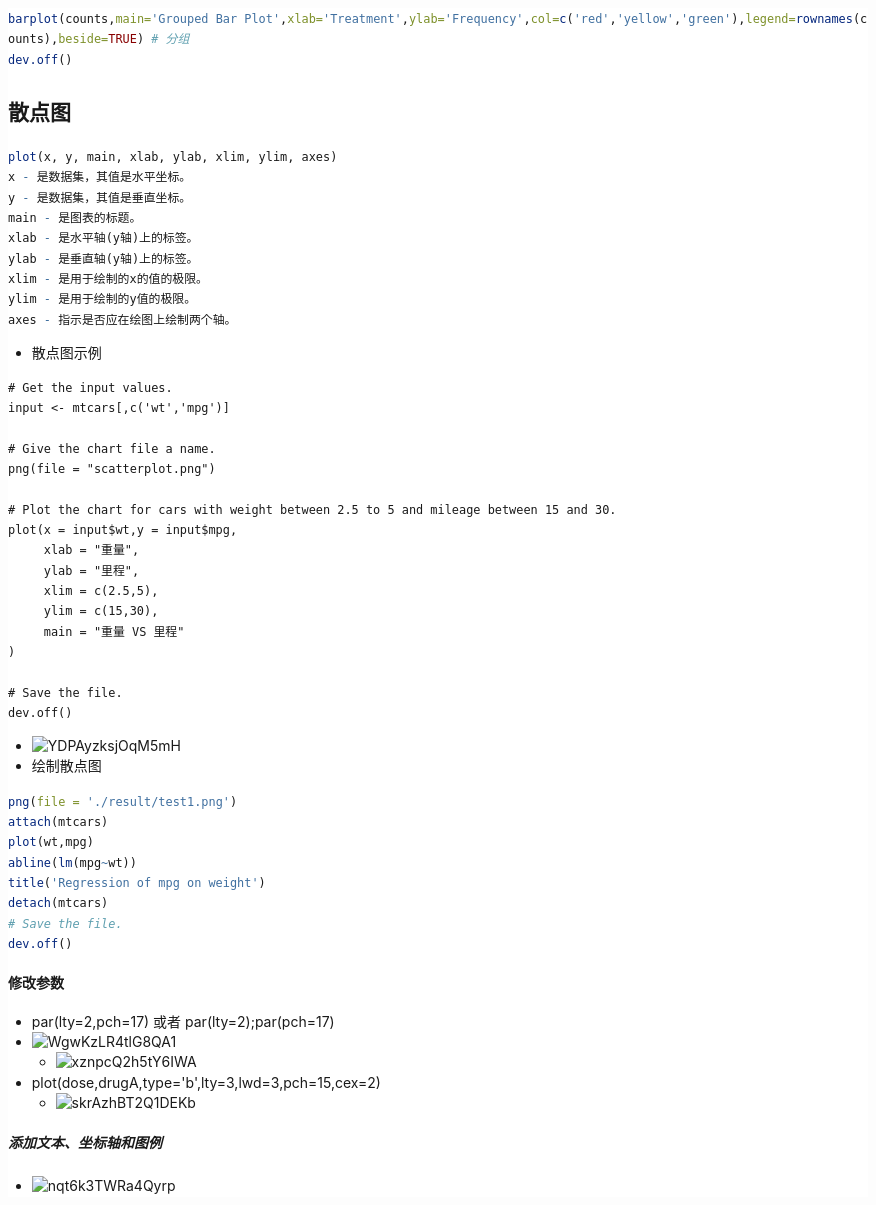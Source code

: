 ```r
barplot(counts,main='Grouped Bar Plot',xlab='Treatment',ylab='Frequency',col=c('red','yellow','green'),legend=rownames(counts),beside=TRUE) # 分组
dev.off()
```
## 散点图
```r
plot(x, y, main, xlab, ylab, xlim, ylim, axes)
x - 是数据集，其值是水平坐标。
y - 是数据集，其值是垂直坐标。
main - 是图表的标题。
xlab - 是水平轴(y轴)上的标签。
ylab - 是垂直轴(y轴)上的标签。
xlim - 是用于绘制的x的值的极限。
ylim - 是用于绘制的y值的极限。
axes - 指示是否应在绘图上绘制两个轴。
```
- 散点图示例
```
# Get the input values.
input <- mtcars[,c('wt','mpg')]

# Give the chart file a name.
png(file = "scatterplot.png")

# Plot the chart for cars with weight between 2.5 to 5 and mileage between 15 and 30.
plot(x = input$wt,y = input$mpg,
     xlab = "重量",
     ylab = "里程",
     xlim = c(2.5,5),
     ylim = c(15,30),         
     main = "重量 VS 里程"
)

# Save the file.
dev.off()
```
- ![YDPAyzksjOqM5mH](https://i.loli.net/2020/06/16/YDPAyzksjOqM5mH.jpg)
- 绘制散点图
```r
png(file = './result/test1.png')
attach(mtcars)
plot(wt,mpg)
abline(lm(mpg~wt))
title('Regression of mpg on weight')
detach(mtcars)
# Save the file.
dev.off()
```
#### 修改参数
- par(lty=2,pch=17) 或者 par(lty=2);par(pch=17)
- ![WgwKzLR4tlG8QA1](https://i.loli.net/2020/06/18/WgwKzLR4tlG8QA1.png)
    - ![xznpcQ2h5tY6IWA](https://i.loli.net/2020/06/18/xznpcQ2h5tY6IWA.png)
- plot(dose,drugA,type='b',lty=3,lwd=3,pch=15,cex=2)
    - ![skrAzhBT2Q1DEKb](https://i.loli.net/2020/06/18/skrAzhBT2Q1DEKb.png)
##### 添加文本、坐标轴和图例
- ![nqt6k3TWRa4Qyrp](https://i.loli.net/2020/06/18/nqt6k3TWRa4Qyrp.png)
